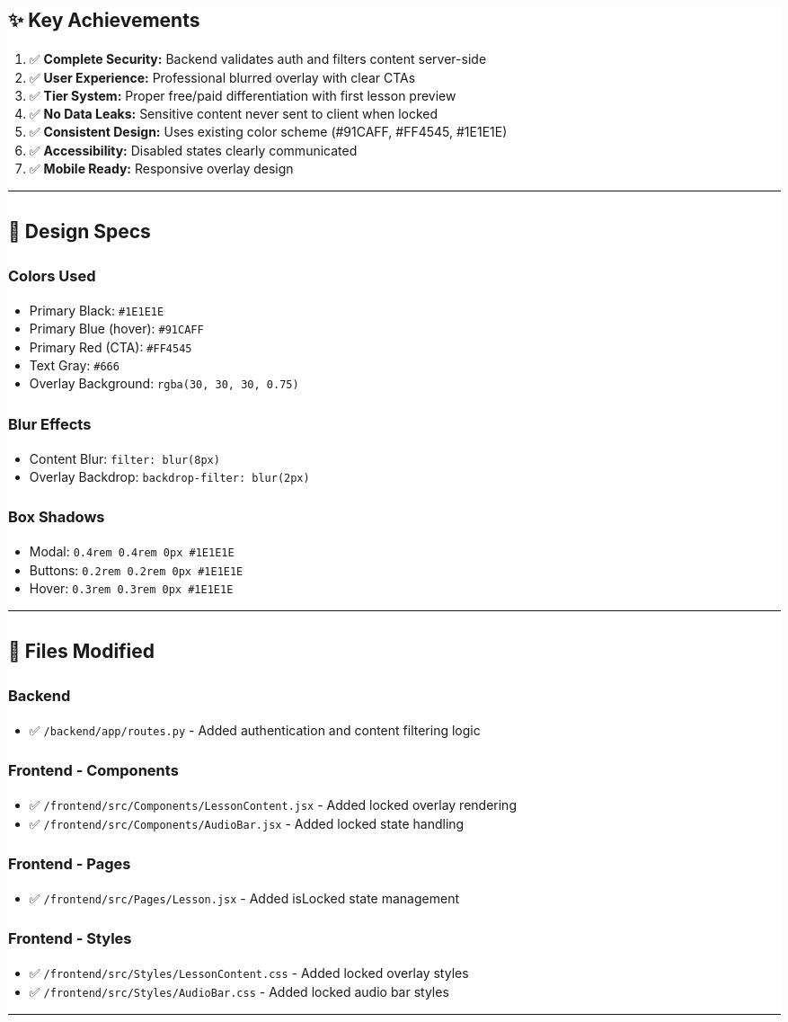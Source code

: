 
## ✨ Key Achievements

1. ✅ **Complete Security:** Backend validates auth and filters content server-side
2. ✅ **User Experience:** Professional blurred overlay with clear CTAs
3. ✅ **Tier System:** Proper free/paid differentiation with first lesson preview
4. ✅ **No Data Leaks:** Sensitive content never sent to client when locked
5. ✅ **Consistent Design:** Uses existing color scheme (#91CAFF, #FF4545, #1E1E1E)
6. ✅ **Accessibility:** Disabled states clearly communicated
7. ✅ **Mobile Ready:** Responsive overlay design

---

## 🎨 Design Specs

### Colors Used
- Primary Black: `#1E1E1E`
- Primary Blue (hover): `#91CAFF`
- Primary Red (CTA): `#FF4545`
- Text Gray: `#666`
- Overlay Background: `rgba(30, 30, 30, 0.75)`

### Blur Effects
- Content Blur: `filter: blur(8px)`
- Overlay Backdrop: `backdrop-filter: blur(2px)`

### Box Shadows
- Modal: `0.4rem 0.4rem 0px #1E1E1E`
- Buttons: `0.2rem 0.2rem 0px #1E1E1E`
- Hover: `0.3rem 0.3rem 0px #1E1E1E`

---

## 📝 Files Modified

### Backend
- ✅ `/backend/app/routes.py` - Added authentication and content filtering logic

### Frontend - Components
- ✅ `/frontend/src/Components/LessonContent.jsx` - Added locked overlay rendering
- ✅ `/frontend/src/Components/AudioBar.jsx` - Added locked state handling

### Frontend - Pages
- ✅ `/frontend/src/Pages/Lesson.jsx` - Added isLocked state management

### Frontend - Styles
- ✅ `/frontend/src/Styles/LessonContent.css` - Added locked overlay styles
- ✅ `/frontend/src/Styles/AudioBar.css` - Added locked audio bar styles

---